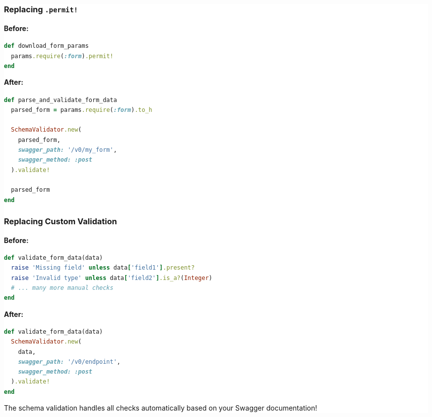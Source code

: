### Replacing `.permit!`

**Before:**
```ruby
def download_form_params
  params.require(:form).permit!
end
```

**After:**
```ruby
def parse_and_validate_form_data
  parsed_form = params.require(:form).to_h
  
  SchemaValidator.new(
    parsed_form,
    swagger_path: '/v0/my_form',
    swagger_method: :post
  ).validate!
  
  parsed_form
end
```

### Replacing Custom Validation

**Before:**
```ruby
def validate_form_data(data)
  raise 'Missing field' unless data['field1'].present?
  raise 'Invalid type' unless data['field2'].is_a?(Integer)
  # ... many more manual checks
end
```

**After:**
```ruby
def validate_form_data(data)
  SchemaValidator.new(
    data,
    swagger_path: '/v0/endpoint',
    swagger_method: :post
  ).validate!
end
```

The schema validation handles all checks automatically based on your Swagger documentation!

